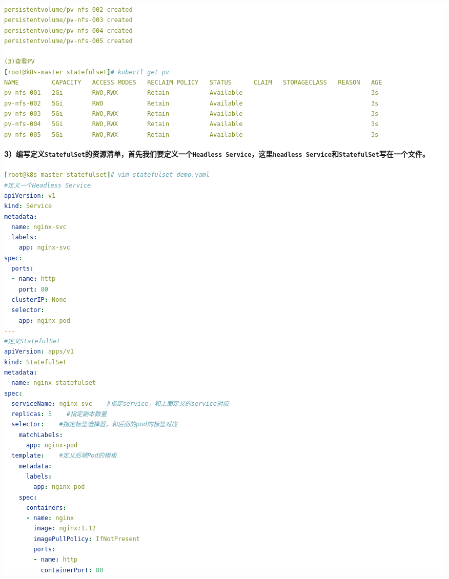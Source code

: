 ```yaml
persistentvolume/pv-nfs-002 created
persistentvolume/pv-nfs-003 created
persistentvolume/pv-nfs-004 created
persistentvolume/pv-nfs-005 created

(3)查看PV
[root@k8s-master statefulset]# kubectl get pv 
NAME         CAPACITY   ACCESS MODES   RECLAIM POLICY   STATUS      CLAIM   STORAGECLASS   REASON   AGE
pv-nfs-001   2Gi        RWO,RWX        Retain           Available                                   3s
pv-nfs-002   5Gi        RWO            Retain           Available                                   3s
pv-nfs-003   5Gi        RWO,RWX        Retain           Available                                   3s
pv-nfs-004   5Gi        RWO,RWX        Retain           Available                                   3s
pv-nfs-005   5Gi        RWO,RWX        Retain           Available                                   3s
```

#### 3）编写定义`StatefulSet`的资源清单，首先我们要定义一个`Headless Service`，这里`headless Service`和`StatefulSet`写在一个文件。

```yaml
[root@k8s-master statefulset]# vim statefulset-demo.yaml
#定义一个Headless Service
apiVersion: v1
kind: Service
metadata:
  name: nginx-svc
  labels:
    app: nginx-svc
spec:
  ports:
  - name: http
    port: 80
  clusterIP: None
  selector:
    app: nginx-pod
---
#定义StatefulSet
apiVersion: apps/v1
kind: StatefulSet
metadata:
  name: nginx-statefulset
spec:
  serviceName: nginx-svc    #指定service，和上面定义的service对应
  replicas: 5    #指定副本数量
  selector:    #指定标签选择器，和后面的pod的标签对应
    matchLabels:
      app: nginx-pod
  template:    #定义后端Pod的模板
    metadata:
      labels:
        app: nginx-pod
    spec:
      containers:
      - name: nginx
        image: nginx:1.12
        imagePullPolicy: IfNotPresent
        ports:
        - name: http
          containerPort: 80
```